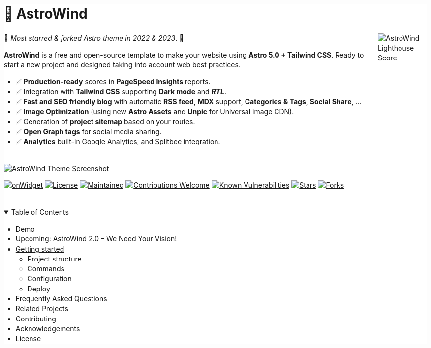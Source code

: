 # 🚀 AstroWind

<img src="https://raw.githubusercontent.com/onwidget/.github/main/resources/astrowind/lighthouse-score.png" align="right"
     alt="AstroWind Lighthouse Score" width="100" height="358">

🌟 _Most *starred* & *forked* Astro theme in 2022 & 2023_. 🌟

**AstroWind** is a free and open-source template to make your website using **[Astro 5.0](https://astro.build/) + [Tailwind CSS](https://tailwindcss.com/)**. Ready to start a new project and designed taking into account web best practices.

- ✅ **Production-ready** scores in **PageSpeed Insights** reports.
- ✅ Integration with **Tailwind CSS** supporting **Dark mode** and **_RTL_**.
- ✅ **Fast and SEO friendly blog** with automatic **RSS feed**, **MDX** support, **Categories & Tags**, **Social Share**, ...
- ✅ **Image Optimization** (using new **Astro Assets** and **Unpic** for Universal image CDN).
- ✅ Generation of **project sitemap** based on your routes.
- ✅ **Open Graph tags** for social media sharing.
- ✅ **Analytics** built-in Google Analytics, and Splitbee integration.

<br>

<img src="https://raw.githubusercontent.com/onwidget/.github/main/resources/astrowind/screenshot-astrowind-1.png" alt="AstroWind Theme Screenshot">

[![onWidget](https://custom-icon-badges.demolab.com/badge/made%20by%20-onWidget-556bf2?style=flat-square&logo=onwidget&logoColor=white&labelColor=101827)](https://onwidget.com)
[![License](https://img.shields.io/github/license/onwidget/astrowind?style=flat-square&color=dddddd&labelColor=000000)](https://github.com/onwidget/astrowind/blob/main/LICENSE.md)
[![Maintained](https://img.shields.io/badge/maintained%3F-yes-brightgreen.svg?style=flat-square)](https://github.com/onwidget)
[![Contributions Welcome](https://img.shields.io/badge/contributions-welcome-brightgreen.svg?style=flat-square)](https://github.com/onwidget/astrowind#contributing)
[![Known Vulnerabilities](https://snyk.io/test/github/onwidget/astrowind/badge.svg?style=flat-square)](https://snyk.io/test/github/onwidget/astrowind)
[![Stars](https://img.shields.io/github/stars/onwidget/astrowind.svg?style=social&label=stars&maxAge=86400&color=ff69b4)](https://github.com/onwidget/astrowind)
[![Forks](https://img.shields.io/github/forks/onwidget/astrowind.svg?style=social&label=forks&maxAge=86400&color=ff69b4)](https://github.com/onwidget/astrowind)

<br>

<details open>
<summary>Table of Contents</summary>

- [Demo](#demo)
- [Upcoming: AstroWind 2.0 – We Need Your Vision!](#-upcoming-astrowind-20--we-need-your-vision)
- [Getting started](#getting-started)
  - [Project structure](#project-structure)
  - [Commands](#commands)
  - [Configuration](#configuration)
  - [Deploy](#deploy)
- [Frequently Asked Questions](#frequently-asked-questions)
- [Related Projects](#related-projects)
- [Contributing](#contributing)
- [Acknowledgements](#acknowledgements)
- [License](#license)
